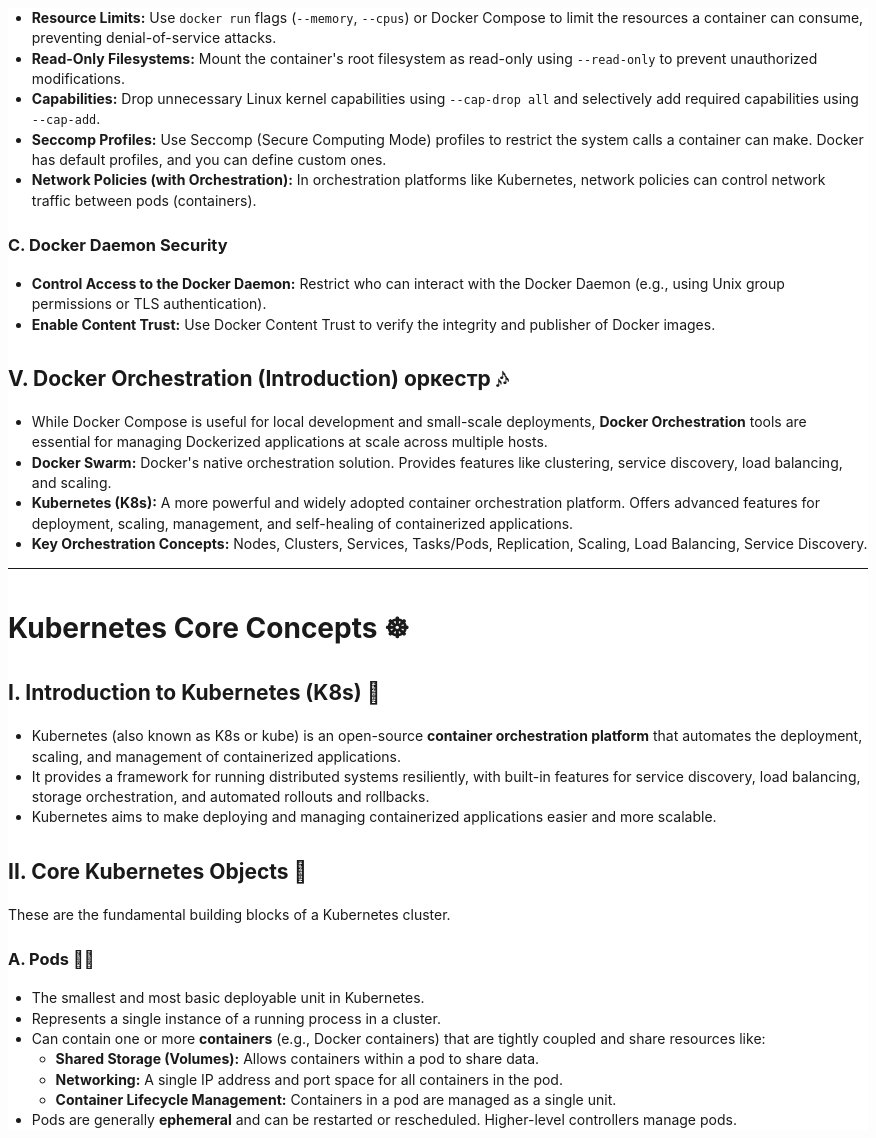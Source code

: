 * **Resource Limits:** Use `docker run` flags (`--memory`, `--cpus`) or Docker Compose to limit the resources a container can consume, preventing denial-of-service attacks.
* **Read-Only Filesystems:** Mount the container's root filesystem as read-only using `--read-only` to prevent unauthorized modifications.
* **Capabilities:** Drop unnecessary Linux kernel capabilities using `--cap-drop all` and selectively add required capabilities using `--cap-add`.
* **Seccomp Profiles:** Use Seccomp (Secure Computing Mode) profiles to restrict the system calls a container can make. Docker has default profiles, and you can define custom ones.
* **Network Policies (with Orchestration):** In orchestration platforms like Kubernetes, network policies can control network traffic between pods (containers).

### C. Docker Daemon Security

* **Control Access to the Docker Daemon:** Restrict who can interact with the Docker Daemon (e.g., using Unix group permissions or TLS authentication).
* **Enable Content Trust:** Use Docker Content Trust to verify the integrity and publisher of Docker images.

## V. Docker Orchestration (Introduction)  оркестр 🎶

* While Docker Compose is useful for local development and small-scale deployments, **Docker Orchestration** tools are essential for managing Dockerized applications at scale across multiple hosts.
* **Docker Swarm:** Docker's native orchestration solution. Provides features like clustering, service discovery, load balancing, and scaling.
* **Kubernetes (K8s):** A more powerful and widely adopted container orchestration platform. Offers advanced features for deployment, scaling, management, and self-healing of containerized applications.
* **Key Orchestration Concepts:** Nodes, Clusters, Services, Tasks/Pods, Replication, Scaling, Load Balancing, Service Discovery.
------------------------------------------------------------------------------------------------------------------------------------------

# Kubernetes Core Concepts ☸️

## I. Introduction to Kubernetes (K8s) 🤔

* Kubernetes (also known as K8s or kube) is an open-source **container orchestration platform** that automates the deployment, scaling, and management of containerized applications.
* It provides a framework for running distributed systems resiliently, with built-in features for service discovery, load balancing, storage orchestration, and automated rollouts and rollbacks.
* Kubernetes aims to make deploying and managing containerized applications easier and more scalable.

## II. Core Kubernetes Objects 🧱

These are the fundamental building blocks of a Kubernetes cluster.

### A. Pods 🏃‍♀️

* The smallest and most basic deployable unit in Kubernetes.
* Represents a single instance of a running process in a cluster.
* Can contain one or more **containers** (e.g., Docker containers) that are tightly coupled and share resources like:
    * **Shared Storage (Volumes):** Allows containers within a pod to share data.
    * **Networking:** A single IP address and port space for all containers in the pod.
    * **Container Lifecycle Management:** Containers in a pod are managed as a single unit.
* Pods are generally **ephemeral** and can be restarted or rescheduled. Higher-level controllers manage pods.
